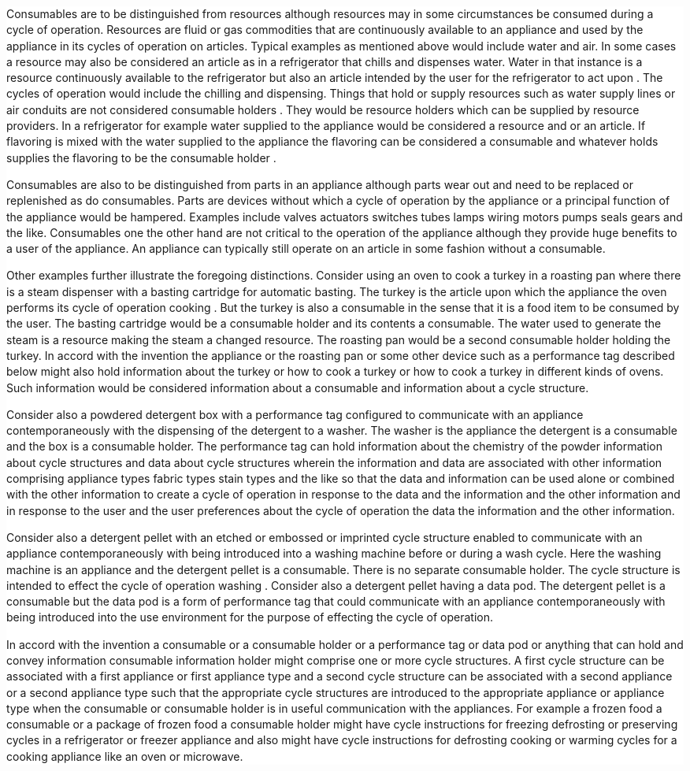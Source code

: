 Consumables are to be distinguished from resources although resources may in some circumstances be consumed during a cycle of operation. Resources are fluid or gas commodities that are continuously available to an appliance and used by the appliance in its cycles of operation on articles. Typical examples as mentioned above would include water and air. In some cases a resource may also be considered an article as in a refrigerator that chills and dispenses water. Water in that instance is a resource continuously available to the refrigerator but also an article intended by the user for the refrigerator to act upon . The cycles of operation would include the chilling and dispensing. Things that hold or supply resources such as water supply lines or air conduits are not considered consumable holders . They would be resource holders which can be supplied by resource providers. In a refrigerator for example water supplied to the appliance would be considered a resource and or an article. If flavoring is mixed with the water supplied to the appliance the flavoring can be considered a consumable and whatever holds supplies the flavoring to be the consumable holder .

Consumables are also to be distinguished from parts in an appliance although parts wear out and need to be replaced or replenished as do consumables. Parts are devices without which a cycle of operation by the appliance or a principal function of the appliance would be hampered. Examples include valves actuators switches tubes lamps wiring motors pumps seals gears and the like. Consumables one the other hand are not critical to the operation of the appliance although they provide huge benefits to a user of the appliance. An appliance can typically still operate on an article in some fashion without a consumable.

Other examples further illustrate the foregoing distinctions. Consider using an oven to cook a turkey in a roasting pan where there is a steam dispenser with a basting cartridge for automatic basting. The turkey is the article upon which the appliance the oven performs its cycle of operation cooking . But the turkey is also a consumable in the sense that it is a food item to be consumed by the user. The basting cartridge would be a consumable holder and its contents a consumable. The water used to generate the steam is a resource making the steam a changed resource. The roasting pan would be a second consumable holder holding the turkey. In accord with the invention the appliance or the roasting pan or some other device such as a performance tag described below might also hold information about the turkey or how to cook a turkey or how to cook a turkey in different kinds of ovens. Such information would be considered information about a consumable and information about a cycle structure.

Consider also a powdered detergent box with a performance tag configured to communicate with an appliance contemporaneously with the dispensing of the detergent to a washer. The washer is the appliance the detergent is a consumable and the box is a consumable holder. The performance tag can hold information about the chemistry of the powder information about cycle structures and data about cycle structures wherein the information and data are associated with other information comprising appliance types fabric types stain types and the like so that the data and information can be used alone or combined with the other information to create a cycle of operation in response to the data and the information and the other information and in response to the user and the user preferences about the cycle of operation the data the information and the other information.

Consider also a detergent pellet with an etched or embossed or imprinted cycle structure enabled to communicate with an appliance contemporaneously with being introduced into a washing machine before or during a wash cycle. Here the washing machine is an appliance and the detergent pellet is a consumable. There is no separate consumable holder. The cycle structure is intended to effect the cycle of operation washing . Consider also a detergent pellet having a data pod. The detergent pellet is a consumable but the data pod is a form of performance tag that could communicate with an appliance contemporaneously with being introduced into the use environment for the purpose of effecting the cycle of operation.

In accord with the invention a consumable or a consumable holder or a performance tag or data pod or anything that can hold and convey information consumable information holder might comprise one or more cycle structures. A first cycle structure can be associated with a first appliance or first appliance type and a second cycle structure can be associated with a second appliance or a second appliance type such that the appropriate cycle structures are introduced to the appropriate appliance or appliance type when the consumable or consumable holder is in useful communication with the appliances. For example a frozen food a consumable or a package of frozen food a consumable holder might have cycle instructions for freezing defrosting or preserving cycles in a refrigerator or freezer appliance and also might have cycle instructions for defrosting cooking or warming cycles for a cooking appliance like an oven or microwave.
